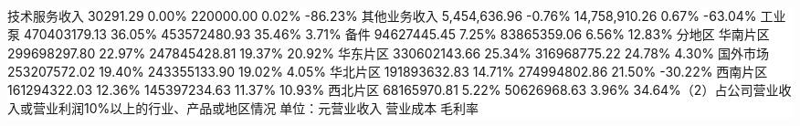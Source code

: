 技术服务收入
30291.29
0.00%
220000.00
0.02%
-86.23%
其他业务收入
5,454,636.96
-0.76%
14,758,910.26
0.67%
-63.04%
工业泵
470403179.13
36.05%
453572480.93
35.46%
3.71%
备件
94627445.45
7.25%
83865359.06
6.56%
12.83%
分地区
华南片区
299698297.80
22.97%
247845428.81
19.37%
20.92%
华东片区
330602143.66
25.34%
316968775.22
24.78%
4.30%
国外市场
253207572.02
19.40%
243355133.90
19.02%
4.05%
华北片区
191893632.83
14.71%
274994802.86
21.50%
-30.22%
西南片区
161294322.03
12.36%
145397234.63
11.37%
10.93%
西北片区
68165970.81
5.22%
50626968.63
3.96%
34.64%（2）占公司营业收入或营业利润10%以上的行业、产品或地区情况
单位：元营业收入
营业成本
毛利率